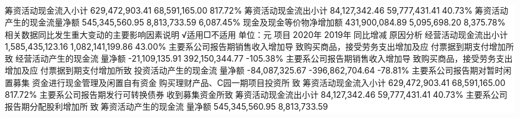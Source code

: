 筹资活动现金流入小计
629,472,903.41
68,591,165.00
817.72%
筹资活动现金流出小计
84,127,342.46
59,777,431.41
40.73%
筹资活动产生的现金流量净额
545,345,560.95
8,813,733.59
6,087.45%
现金及现金等价物净增加额
431,900,084.89
5,095,698.20
8,375.78%
相关数据同比发生重大变动的主要影响因素说明
√适用□不适用
单位：元
项目
2020年
2019年
同比增减
原因分析
经营活动现金流出小计
1,585,435,123.16
1,082,141,199.86
43.00%
主要系公司报告期销售收入增加导
致购买商品，接受劳务支出增加及应
付票据到期支付增加所致
经营活动产生的现金流
量净额
-21,109,135.91
392,150,344.77
-105.38%
主要系公司报告期销售收入增加导
致购买商品，接受劳务支出增加及应
付票据到期支付增加所致
投资活动产生的现金流
量净额
-84,087,325.67
-396,862,704.64
-78.81%
主要系公司报告期对暂时闲置募集
资金进行现金管理及闲置自有资金
购买理财产品、C园一期项目投资所
致
筹资活动现金流入小计
629,472,903.41
68,591,165.00
817.72%
主要系公司报告期发行可转换债券
收到募集资金所致
筹资活动现金流出小计
84,127,342.46
59,777,431.41
40.73%
主要系公司报告期分配股利增加所
致
筹资活动产生的现金流
量净额
545,345,560.95
8,813,733.59